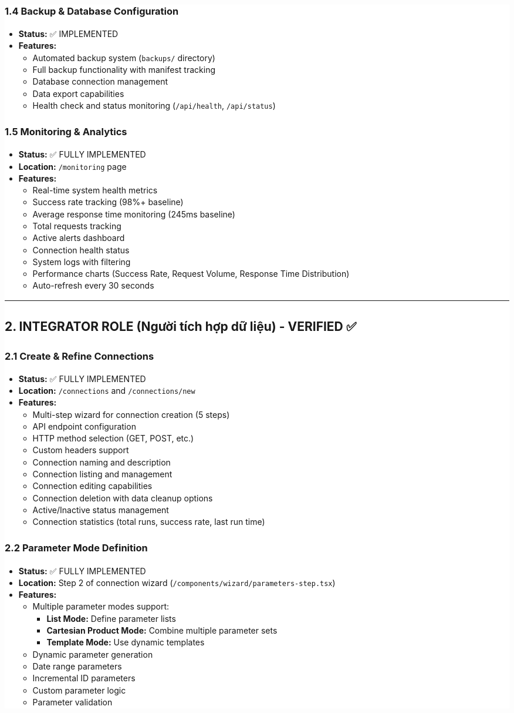 ### 1.4 Backup & Database Configuration
- **Status:** ✅ IMPLEMENTED
- **Features:**
  - Automated backup system (`backups/` directory)
  - Full backup functionality with manifest tracking
  - Database connection management
  - Data export capabilities
  - Health check and status monitoring (`/api/health`, `/api/status`)

### 1.5 Monitoring & Analytics
- **Status:** ✅ FULLY IMPLEMENTED
- **Location:** `/monitoring` page
- **Features:**
  - Real-time system health metrics
  - Success rate tracking (98%+ baseline)
  - Average response time monitoring (245ms baseline)
  - Total requests tracking
  - Active alerts dashboard
  - Connection health status
  - System logs with filtering
  - Performance charts (Success Rate, Request Volume, Response Time Distribution)
  - Auto-refresh every 30 seconds

---

## 2. INTEGRATOR ROLE (Người tích hợp dữ liệu) - VERIFIED ✅

### 2.1 Create & Refine Connections
- **Status:** ✅ FULLY IMPLEMENTED
- **Location:** `/connections` and `/connections/new`
- **Features:**
  - Multi-step wizard for connection creation (5 steps)
  - API endpoint configuration
  - HTTP method selection (GET, POST, etc.)
  - Custom headers support
  - Connection naming and description
  - Connection listing and management
  - Connection editing capabilities
  - Connection deletion with data cleanup options
  - Active/Inactive status management
  - Connection statistics (total runs, success rate, last run time)

### 2.2 Parameter Mode Definition
- **Status:** ✅ FULLY IMPLEMENTED
- **Location:** Step 2 of connection wizard (`/components/wizard/parameters-step.tsx`)
- **Features:**
  - Multiple parameter modes support:
    - **List Mode:** Define parameter lists
    - **Cartesian Product Mode:** Combine multiple parameter sets
    - **Template Mode:** Use dynamic templates
  - Dynamic parameter generation
  - Date range parameters
  - Incremental ID parameters
  - Custom parameter logic
  - Parameter validation
